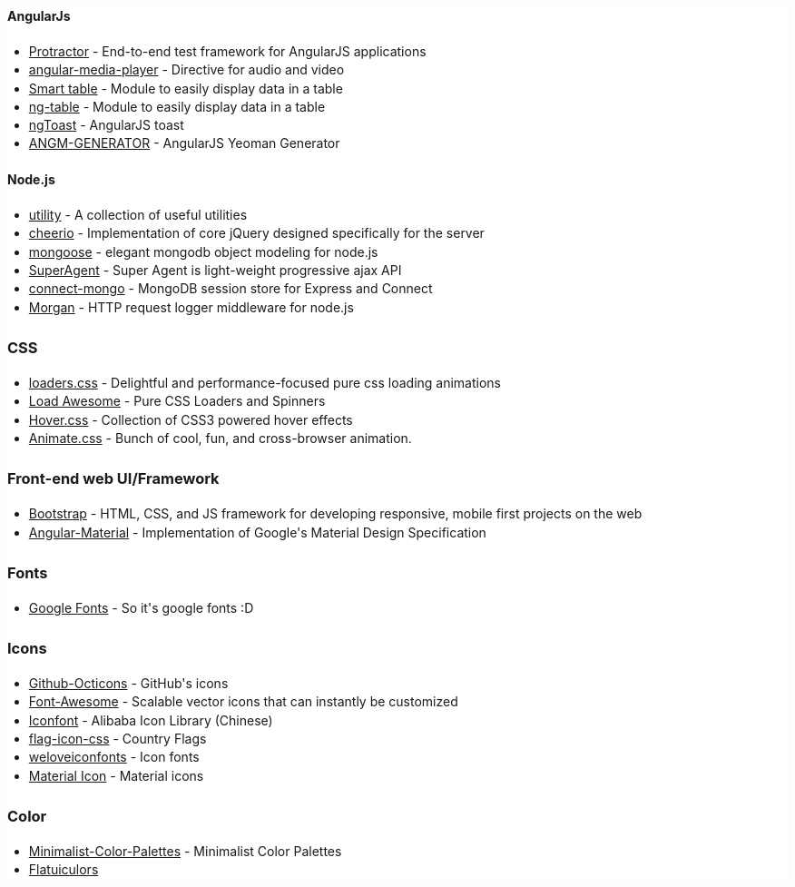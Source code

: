 #### AngularJs
- [Protractor](http://angular.github.io/protractor) - End-to-end test framework for AngularJS applications
- [angular-media-player](https://github.com/colthreepv/angular-media-player) - Directive for audio and video
- [Smart table](http://lorenzofox3.github.io/smart-table-website/) - Module to easily display data in a table
- [ng-table](http://esvit.github.io/ng-table/#/) - Module to easily display data in a table
- [ngToast](https://github.com/tameraydin/ngToast) - AngularJS toast
- [ANGM-GENERATOR](http://newaeonweb.com.br/generator-angm/) - AngularJS Yeoman Generator

#### Node.js
- [utility](https://github.com/node-modules/utility) - A collection of useful utilities
- [cheerio](https://github.com/cheeriojs/cheerio) - Implementation of core jQuery designed specifically for the server
- [mongoose](http://mongoosejs.com/) - elegant mongodb object modeling for node.js
- [SuperAgent](http://visionmedia.github.io/superagent/) - Super Agent is light-weight progressive ajax API
- [connect-mongo](https://github.com/kcbanner/connect-mongo) - MongoDB session store for Express and Connect
- [Morgan](https://github.com/expressjs/morgan) - HTTP request logger middleware for node.js

### CSS
- [loaders.css](https://connoratherton.com/loaders) - Delightful and performance-focused pure css loading animations
- [Load Awesome](http://github.danielcardoso.net/load-awesome/animations.html) - Pure CSS Loaders and Spinners 
- [Hover.css](http://ianlunn.github.io/Hover/) - Collection of CSS3 powered hover effects
- [Animate.css](https://github.com/daneden/animate.css) - Bunch of cool, fun, and cross-browser animation. 

### Front-end web UI/Framework
- [Bootstrap](http://getbootstrap.com/) - HTML, CSS, and JS framework for developing responsive, mobile first projects on the web
- [Angular-Material](https://material.angularjs.org/latest/) - Implementation of Google's Material Design Specification

### Fonts
- [Google Fonts](https://www.google.com/fonts) - So it's google fonts :D

### Icons
- [Github-Octicons](https://octicons.github.com/) - GitHub's icons
- [Font-Awesome](https://fortawesome.github.io/Font-Awesome/) - Scalable vector icons that can instantly be customized
- [Iconfont](http://www.iconfont.cn/) - Alibaba Icon Library (Chinese)
- [flag-icon-css](http://lipis.github.io/flag-icon-css/) - Country Flags
- [weloveiconfonts](http://weloveiconfonts.com/) - Icon fonts
- [Material Icon](https://design.google.com/icons/#ic_accessibility) - Material icons

### Color
- [Minimalist-Color-Palettes](https://www.behance.net/gallery/32154055/Minimalist-Color-Palettes-2015) - Minimalist Color Palettes
- [Flatuiculors](http://flatuicolors.com/)
